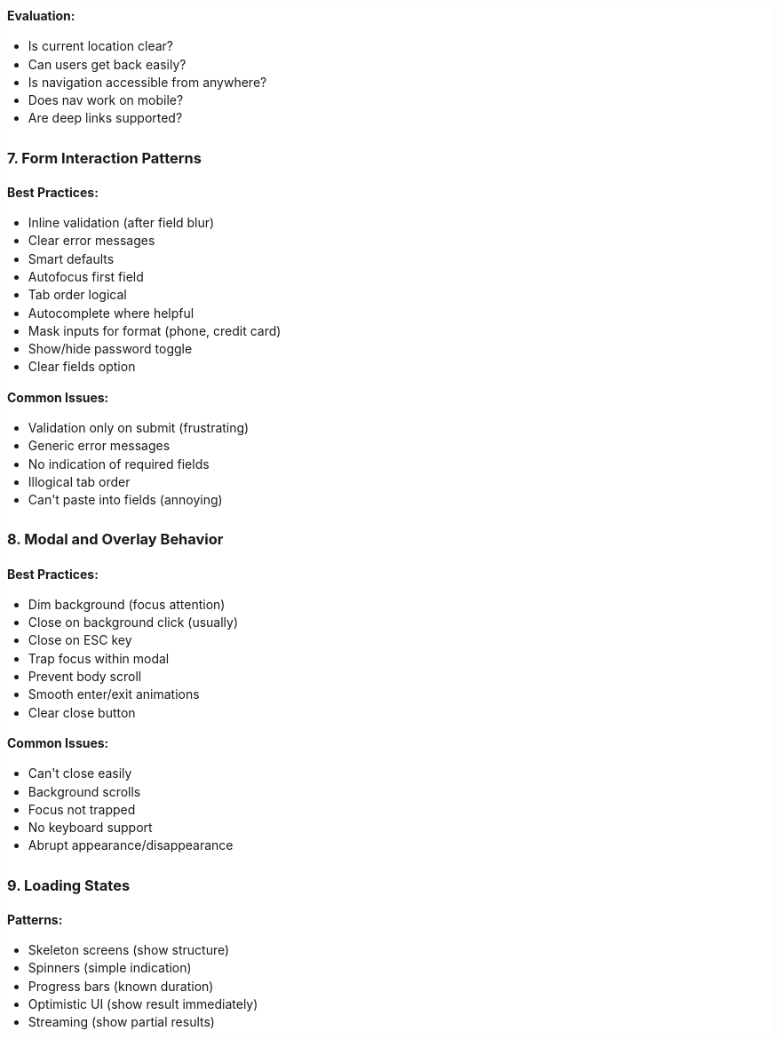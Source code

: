 **Evaluation:**
- Is current location clear?
- Can users get back easily?
- Is navigation accessible from anywhere?
- Does nav work on mobile?
- Are deep links supported?

### 7. Form Interaction Patterns

**Best Practices:**
- Inline validation (after field blur)
- Clear error messages
- Smart defaults
- Autofocus first field
- Tab order logical
- Autocomplete where helpful
- Mask inputs for format (phone, credit card)
- Show/hide password toggle
- Clear fields option

**Common Issues:**
- Validation only on submit (frustrating)
- Generic error messages
- No indication of required fields
- Illogical tab order
- Can't paste into fields (annoying)

### 8. Modal and Overlay Behavior

**Best Practices:**
- Dim background (focus attention)
- Close on background click (usually)
- Close on ESC key
- Trap focus within modal
- Prevent body scroll
- Smooth enter/exit animations
- Clear close button

**Common Issues:**
- Can't close easily
- Background scrolls
- Focus not trapped
- No keyboard support
- Abrupt appearance/disappearance

### 9. Loading States

**Patterns:**
- Skeleton screens (show structure)
- Spinners (simple indication)
- Progress bars (known duration)
- Optimistic UI (show result immediately)
- Streaming (show partial results)

